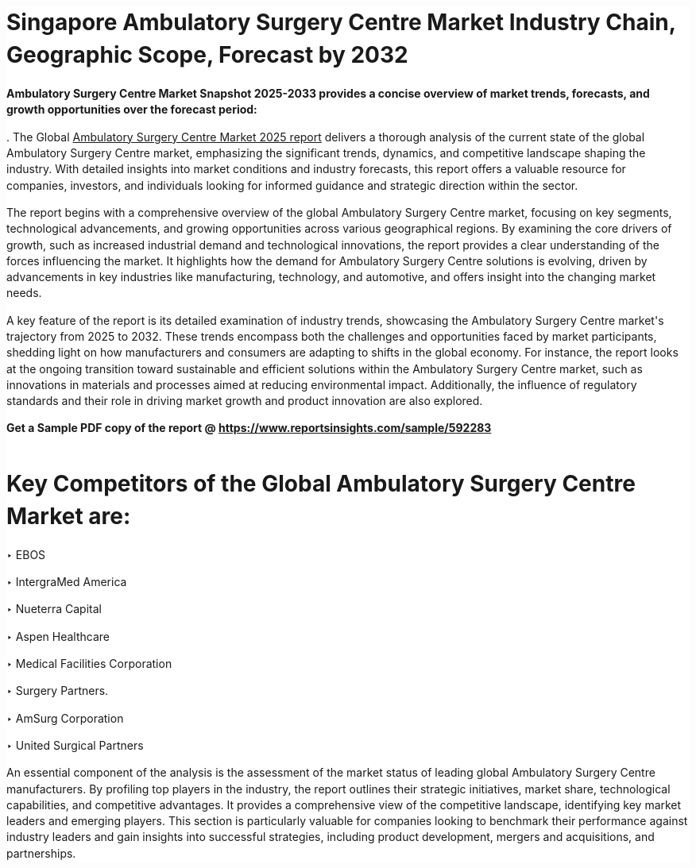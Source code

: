# Singapore Ambulatory Surgery Centre Market Industry Chain, Geographic Scope, Forecast by 2032

<strong>Ambulatory Surgery Centre Market Snapshot 2025-2033 provides a concise overview of market trends, forecasts, and growth opportunities over the forecast period:</strong>

. The Global <a href=https://www.reportsinsights.com/sample/592283>Ambulatory Surgery Centre Market 2025 report</a> delivers a thorough analysis of the current state of the global Ambulatory Surgery Centre market, emphasizing the significant trends, dynamics, and competitive landscape shaping the industry. With detailed insights into market conditions and industry forecasts, this report offers a valuable resource for companies, investors, and individuals looking for informed guidance and strategic direction within the sector.

The report begins with a comprehensive overview of the global Ambulatory Surgery Centre market, focusing on key segments, technological advancements, and growing opportunities across various geographical regions. By examining the core drivers of growth, such as increased industrial demand and technological innovations, the report provides a clear understanding of the forces influencing the market. It highlights how the demand for Ambulatory Surgery Centre solutions is evolving, driven by advancements in key industries like manufacturing, technology, and automotive, and offers insight into the changing market needs.

A key feature of the report is its detailed examination of industry trends, showcasing the Ambulatory Surgery Centre market's trajectory from 2025 to 2032. These trends encompass both the challenges and opportunities faced by market participants, shedding light on how manufacturers and consumers are adapting to shifts in the global economy. For instance, the report looks at the ongoing transition toward sustainable and efficient solutions within the Ambulatory Surgery Centre market, such as innovations in materials and processes aimed at reducing environmental impact. Additionally, the influence of regulatory standards and their role in driving market growth and product innovation are also explored.

<strong>Get a Sample PDF copy of the report @ <a href=https://www.reportsinsights.com/sample/592283>https://www.reportsinsights.com/sample/592283</a></strong>

# <strong>Key Competitors of the Global Ambulatory Surgery Centre Market are:</strong>

‣ EBOS

‣ IntergraMed America

‣ Nueterra Capital

‣ Aspen Healthcare

‣ Medical Facilities Corporation

‣ Surgery Partners.

‣ AmSurg Corporation

‣ United Surgical Partners

An essential component of the analysis is the assessment of the market status of leading global Ambulatory Surgery Centre manufacturers. By profiling top players in the industry, the report outlines their strategic initiatives, market share, technological capabilities, and competitive advantages. It provides a comprehensive view of the competitive landscape, identifying key market leaders and emerging players. This section is particularly valuable for companies looking to benchmark their performance against industry leaders and gain insights into successful strategies, including product development, mergers and acquisitions, and partnerships.
